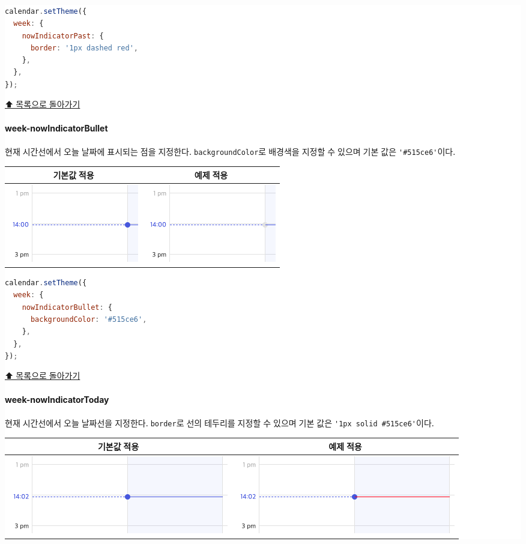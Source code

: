 ```js
calendar.setTheme({
  week: {
    nowIndicatorPast: {
      border: '1px dashed red',
    },
  },
});
```

[⬆ 목록으로 돌아가기](#week-테마)

#### week-nowIndicatorBullet

현재 시간선에서 오늘 날짜에 표시되는 점을 지정한다. `backgroundColor`로 배경색을 지정할 수 있으며 기본 값은 `'#515ce6'`이다.

| 기본값 적용                                                                   | 예제 적용                                                                    |
| ----------------------------------------------------------------------------- | ---------------------------------------------------------------------------- |
| ![week-nowIndicatorBullet-default](../../assets/week-nowIndicatorBullet-before.png) | ![week-nowIndicatorBullet-example](../../assets/week-nowIndicatorBullet-after.png) |

```js
calendar.setTheme({
  week: {
    nowIndicatorBullet: {
      backgroundColor: '#515ce6',
    },
  },
});
```

[⬆ 목록으로 돌아가기](#week-테마)

#### week-nowIndicatorToday

현재 시간선에서 오늘 날짜선을 지정한다. `border`로 선의 테두리를 지정할 수 있으며 기본 값은 `'1px solid #515ce6'`이다.

| 기본값 적용                                                                 | 예제 적용                                                                  |
| --------------------------------------------------------------------------- | -------------------------------------------------------------------------- |
| ![week-nowIndicatorToday-default](../../assets/week-nowIndicatorToday-before.png) | ![week-nowIndicatorToday-example](../../assets/week-nowIndicatorToday-after.png) |

